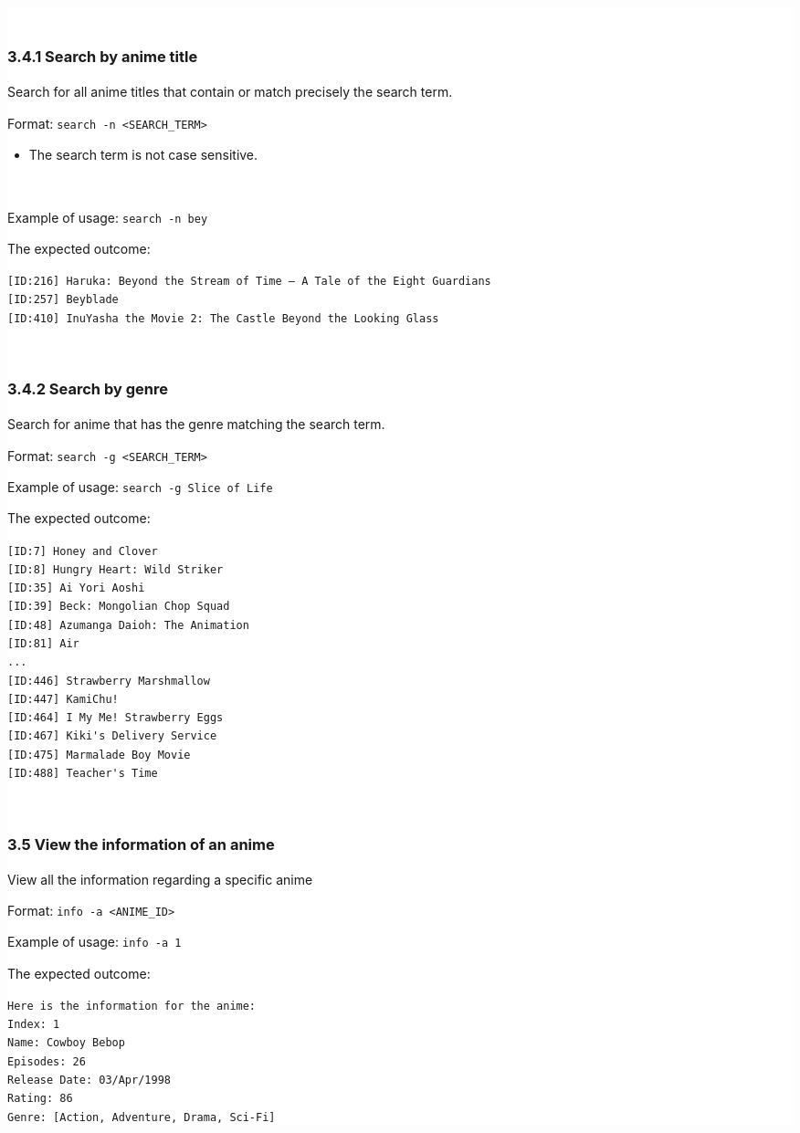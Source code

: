 <br/>

### 3.4.1 Search by anime title

Search for all anime titles that contain or match precisely the search term.

Format: `search -n <SEARCH_TERM>` 
*   The search term is not case sensitive.

<br/>

Example of usage: `search -n bey`

The expected outcome:
```
[ID:216] Haruka: Beyond the Stream of Time – A Tale of the Eight Guardians
[ID:257] Beyblade
[ID:410] InuYasha the Movie 2: The Castle Beyond the Looking Glass
```
<br/>

### 3.4.2 Search by genre

Search for anime that has the genre matching the search term.

Format: `search -g <SEARCH_TERM>`

Example of usage: `search -g Slice of Life`

The expected outcome:
```
[ID:7] Honey and Clover
[ID:8] Hungry Heart: Wild Striker
[ID:35] Ai Yori Aoshi
[ID:39] Beck: Mongolian Chop Squad
[ID:48] Azumanga Daioh: The Animation
[ID:81] Air
...
[ID:446] Strawberry Marshmallow
[ID:447] KamiChu!
[ID:464] I My Me! Strawberry Eggs
[ID:467] Kiki's Delivery Service
[ID:475] Marmalade Boy Movie
[ID:488] Teacher's Time
```

<br/>

### 3.5 View the information of an anime

View all the information regarding a specific anime

Format: `info -a <ANIME_ID>`

Example of usage: `info -a 1`

The expected outcome:
```
Here is the information for the anime:
Index: 1
Name: Cowboy Bebop
Episodes: 26
Release Date: 03/Apr/1998
Rating: 86
Genre: [Action, Adventure, Drama, Sci-Fi]
```
